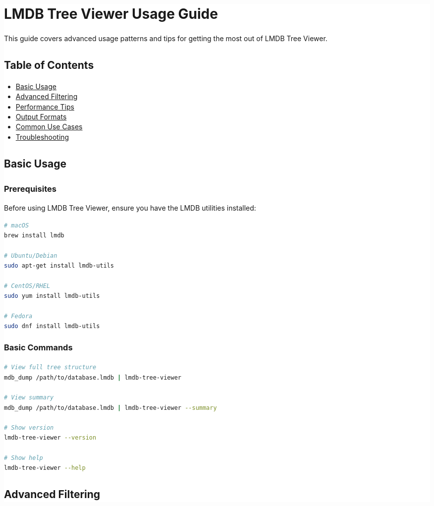 # LMDB Tree Viewer Usage Guide

This guide covers advanced usage patterns and tips for getting the most out of LMDB Tree Viewer.

## Table of Contents

- [Basic Usage](#basic-usage)
- [Advanced Filtering](#advanced-filtering)
- [Performance Tips](#performance-tips)
- [Output Formats](#output-formats)
- [Common Use Cases](#common-use-cases)
- [Troubleshooting](#troubleshooting)

## Basic Usage

### Prerequisites

Before using LMDB Tree Viewer, ensure you have the LMDB utilities installed:

```bash
# macOS
brew install lmdb

# Ubuntu/Debian
sudo apt-get install lmdb-utils

# CentOS/RHEL
sudo yum install lmdb-utils

# Fedora
sudo dnf install lmdb-utils
```

### Basic Commands

```bash
# View full tree structure
mdb_dump /path/to/database.lmdb | lmdb-tree-viewer

# View summary
mdb_dump /path/to/database.lmdb | lmdb-tree-viewer --summary

# Show version
lmdb-tree-viewer --version

# Show help
lmdb-tree-viewer --help
```

## Advanced Filtering

